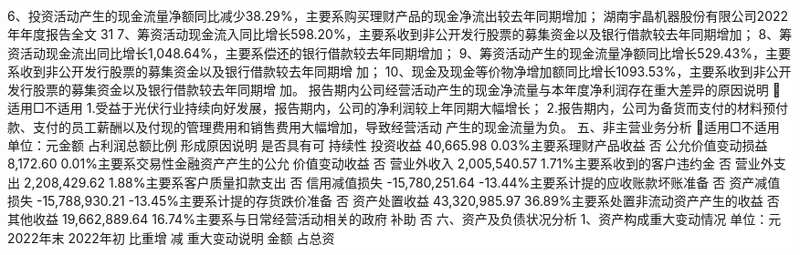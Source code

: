 6、投资活动产生的现金流量净额同比减少38.29%，主要系购买理财产品的现金净流出较去年同期增加；
湖南宇晶机器股份有限公司2022年年度报告全文
31
7、筹资活动现金流入同比增长598.20%，主要系收到非公开发行股票的募集资金以及银行借款较去年同期增加；
8、筹资活动现金流出同比增长1,048.64%，主要系偿还的银行借款较去年同期增加；
9、筹资活动产生的现金流量净额同比增长529.43%，主要系收到非公开发行股票的募集资金以及银行借款较去年同期增
加；
10、现金及现金等价物净增加额同比增长1093.53%，主要系收到非公开发行股票的募集资金以及银行借款较去年同期增
加。
报告期内公司经营活动产生的现金净流量与本年度净利润存在重大差异的原因说明
适用□不适用
1.受益于光伏行业持续向好发展，报告期内，公司的净利润较上年同期大幅增长；
2.报告期内，公司为备货而支付的材料预付款、支付的员工薪酬以及付现的管理费用和销售费用大幅增加，导致经营活动
产生的现金流量为负。
五、非主营业务分析
适用□不适用
单位：元金额
占利润总额比例
形成原因说明
是否具有可
持续性
投资收益
40,665.98
0.03%主要系理财产品收益
否
公允价值变动损益
8,172.60
0.01%主要系交易性金融资产产生的公允
价值变动收益
否
营业外收入
2,005,540.57
1.71%主要系收到的客户违约金
否
营业外支出
2,208,429.62
1.88%主要系客户质量扣款支出
否
信用减值损失
-15,780,251.64
-13.44%主要系计提的应收账款坏账准备
否
资产减值损失
-15,788,930.21
-13.45%主要系计提的存货跌价准备
否
资产处置收益
43,320,985.97
36.89%主要系处置非流动资产产生的收益
否
其他收益
19,662,889.64
16.74%主要系与日常经营活动相关的政府
补助
否
六、资产及负债状况分析
1、资产构成重大变动情况
单位：元2022年末
2022年初
比重增
减
重大变动说明
金额
占总资